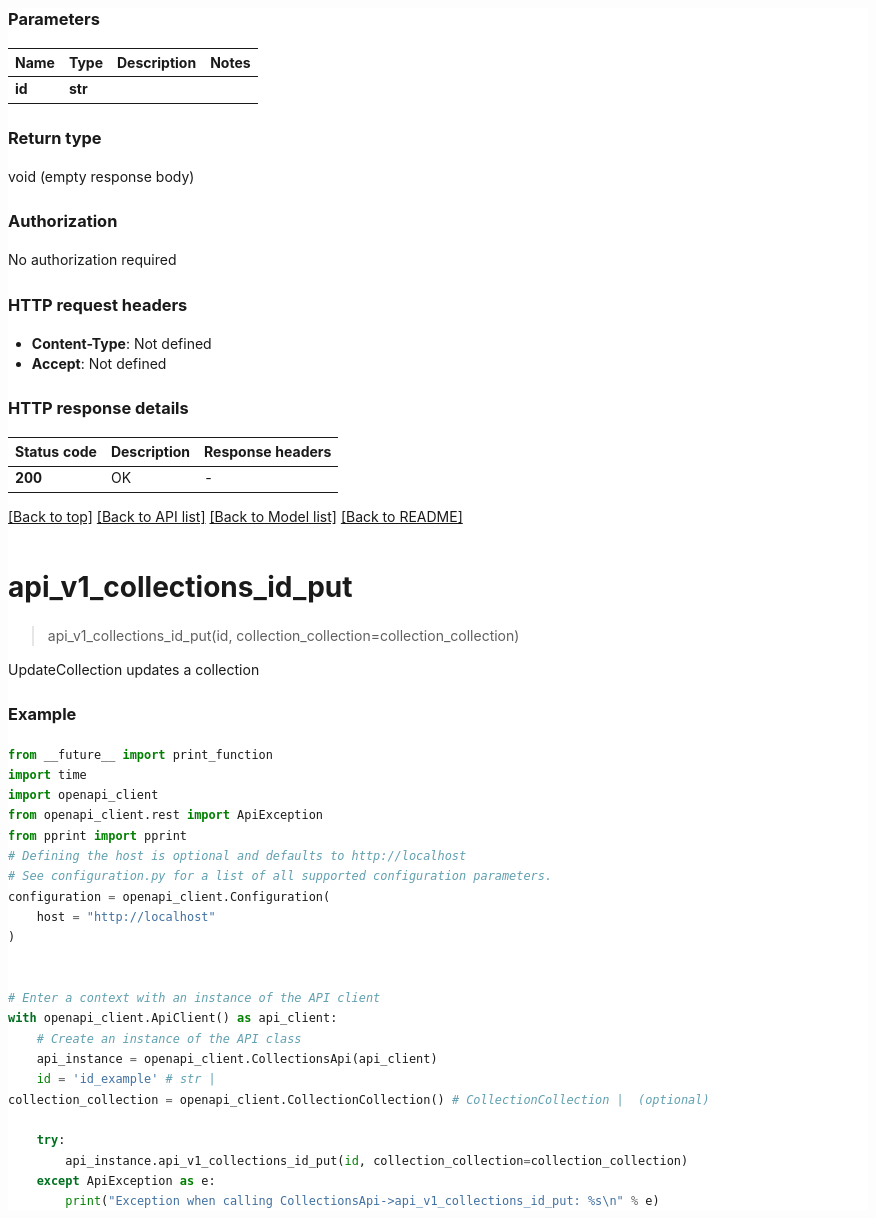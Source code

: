 ### Parameters

Name | Type | Description  | Notes
------------- | ------------- | ------------- | -------------
 **id** | **str**|  | 

### Return type

void (empty response body)

### Authorization

No authorization required

### HTTP request headers

 - **Content-Type**: Not defined
 - **Accept**: Not defined

### HTTP response details
| Status code | Description | Response headers |
|-------------|-------------|------------------|
**200** | OK |  -  |

[[Back to top]](#) [[Back to API list]](../README.md#documentation-for-api-endpoints) [[Back to Model list]](../README.md#documentation-for-models) [[Back to README]](../README.md)

# **api_v1_collections_id_put**
> api_v1_collections_id_put(id, collection_collection=collection_collection)



UpdateCollection updates a collection 

### Example

```python
from __future__ import print_function
import time
import openapi_client
from openapi_client.rest import ApiException
from pprint import pprint
# Defining the host is optional and defaults to http://localhost
# See configuration.py for a list of all supported configuration parameters.
configuration = openapi_client.Configuration(
    host = "http://localhost"
)


# Enter a context with an instance of the API client
with openapi_client.ApiClient() as api_client:
    # Create an instance of the API class
    api_instance = openapi_client.CollectionsApi(api_client)
    id = 'id_example' # str | 
collection_collection = openapi_client.CollectionCollection() # CollectionCollection |  (optional)

    try:
        api_instance.api_v1_collections_id_put(id, collection_collection=collection_collection)
    except ApiException as e:
        print("Exception when calling CollectionsApi->api_v1_collections_id_put: %s\n" % e)
```
